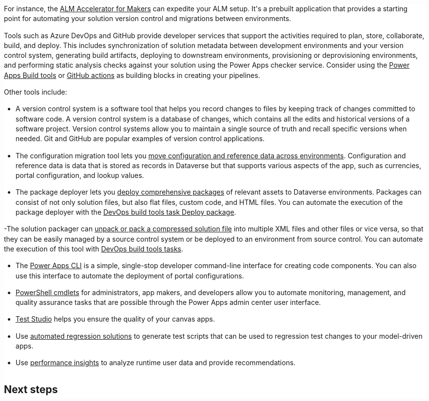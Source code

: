 For instance, the [ALM Accelerator for Makers](https://github.com/microsoft/coe-starter-kit/tree/main/ALMAcceleratorForMakers) can expedite your ALM setup. It's a prebuilt application that provides a starting point for automating your solution version control and migrations between environments.

Tools such as Azure DevOps and GitHub provide developer services that support the activities required to plan, store, collaborate, build, and deploy. This includes synchronization of solution metadata between development environments and your version control system, generating build artifacts, deploying to downstream environments, provisioning or deprovisioning environments, and performing static analysis checks against your solution using the Power Apps checker service. Consider using the [Power Apps Build tools](/power-platform/alm/devops-build-tools) or [GitHub actions](/power-platform/alm/devops-github-actions) as building blocks in creating your pipelines.

Other tools include:

- A version control system is a software tool that helps you record changes to files by keeping track of changes committed to software code. A version control system is a database of changes, which contains all the edits and historical versions of a software project. Version control systems allow you to maintain a single source of truth and recall specific versions when needed. Git and GitHub are popular examples of version control applications.

- The configuration migration tool lets you [move configuration and reference data across environments](/power-platform/admin/manage-configuration-data). Configuration and reference data is data that is stored as records in Dataverse but that supports various aspects of the app, such as currencies, portal configuration, and lookup values.

- The package deployer lets you [deploy comprehensive packages](/powerapps/developer/common-data-service/package-deployer/create-packages-package-deployer) of relevant assets to Dataverse environments. Packages can consist of not only solution files, but also flat files, custom code, and HTML files. You can automate the execution of the package deployer with the [DevOps build tools task Deploy package](/power-platform/alm/devops-build-tool-tasks#solution-tasks).

-The solution packager can [unpack or pack a compressed solution file](/power-platform/alm/solution-packager-tool) into multiple XML files and other files or vice versa, so that they can be easily managed by a source control system or be deployed to an environment from source control. You can automate the execution of this tool with [DevOps build tools tasks](/power-platform/alm/devops-build-tool-tasks#solution-tasks).

- The [Power Apps CLI](/powerapps/developer/common-data-service/powerapps-cli) is a simple, single-stop developer command-line interface for creating code components. You can also use this interface to automate the deployment of portal configurations.

- [PowerShell cmdlets](/powershell/powerapps/overview) for administrators, app makers, and developers allow you to automate monitoring, management, and quality assurance tasks that are possible through the Power Apps admin center user interface.

- [Test Studio](/powerapps/maker/canvas-apps/test-studio) helps you ensure the quality of your canvas apps.

- Use [automated regression solutions](testing-regression-tooling.md) to generate test scripts that can be used to regression test changes to your model-driven apps.

- Use [performance insights](/power-platform/admin/analyze-improve-data-query-performance) to analyze runtime user data and provide recommendations.

## Next steps
